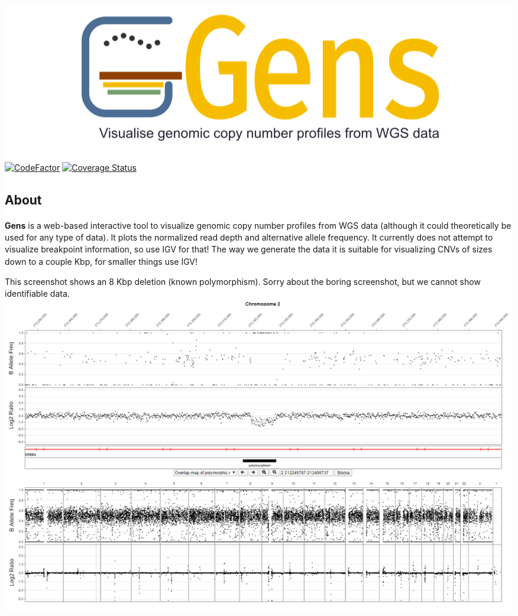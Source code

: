 <p align="center">
  <img src="images/gens_logo_with_text.png">
</p>

[![CodeFactor](https://www.codefactor.io/repository/github/clinical-genomics-lund/gens/badge)](https://www.codefactor.io/repository/github/clinical-genomics-lund/gens)
[![Coverage Status](https://coveralls.io/repos/github/Clinical-Genomics-Lund/gens/badge.svg?branch=master)](https://coveralls.io/github/Clinical-Genomics-Lund/gens?branch=master)

## About

**Gens** is a web-based interactive tool to visualize genomic copy number profiles from WGS data (although it could theoretically be used for any type of data). It plots the normalized read depth and alternative allele frequency. It currently does not attempt to visualize breakpoint information, so use IGV for that! The way we generate the data it is suitable for visualizing CNVs of sizes down to a couple Kbp, for smaller things use IGV!

This screenshot shows an 8 Kbp deletion (known polymorphism). Sorry about the boring screenshot, but we cannot show identifiable data.
<img src="images/gens_screenshot.png">
